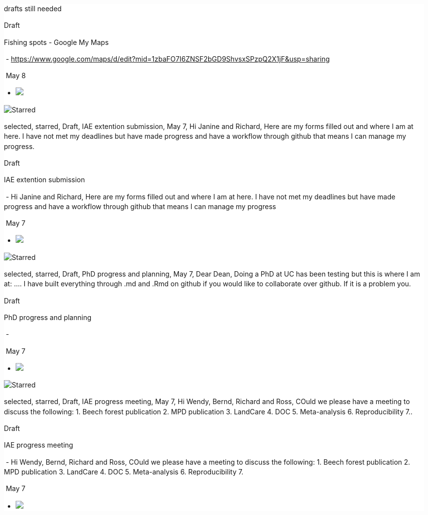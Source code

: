 drafts still needed

Draft

Fishing spots - Google My Maps

 - https://www.google.com/maps/d/edit?mid=1zbaFO7I6ZNSF2bGD9ShvsxSPzpQ2X1jF&usp=sharing

 May 8

*   ![](../_resources/d60110b5412241e2884abdd968459f00.png)

![Starred](../_resources/c2e219daf2df40d7b06860ae9215dc4a.gif)

selected, starred, Draft, IAE extention submission, May 7, Hi Janine and Richard, Here are my forms filled out and where I am at here. I have not met my deadlines but have made progress and have a workflow through github that means I can manage my progress.

Draft

IAE extention submission

 - Hi Janine and Richard, Here are my forms filled out and where I am at here. I have not met my deadlines but have made progress and have a workflow through github that means I can manage my progress

 May 7

*   ![](../_resources/d60110b5412241e2884abdd968459f00.png)

![Starred](../_resources/c2e219daf2df40d7b06860ae9215dc4a.gif)

selected, starred, Draft, PhD progress and planning, May 7, Dear Dean, Doing a PhD at UC has been testing but this is where I am at: .... I have built everything through .md and .Rmd on github if you would like to collaborate over github. If it is a problem you.

Draft

PhD progress and planning

 - 

 May 7

*   ![](../_resources/d60110b5412241e2884abdd968459f00.png)

![Starred](../_resources/c2e219daf2df40d7b06860ae9215dc4a.gif)

selected, starred, Draft, IAE progress meeting, May 7, Hi Wendy, Bernd, Richard and Ross, COuld we please have a meeting to discuss the following: 1. Beech forest publication 2. MPD publication 3. LandCare 4. DOC 5. Meta-analysis 6. Reproducibility 7..

Draft

IAE progress meeting

 - Hi Wendy, Bernd, Richard and Ross, COuld we please have a meeting to discuss the following: 1. Beech forest publication 2. MPD publication 3. LandCare 4. DOC 5. Meta-analysis 6. Reproducibility 7.

 May 7

*   ![](../_resources/d60110b5412241e2884abdd968459f00.png)

